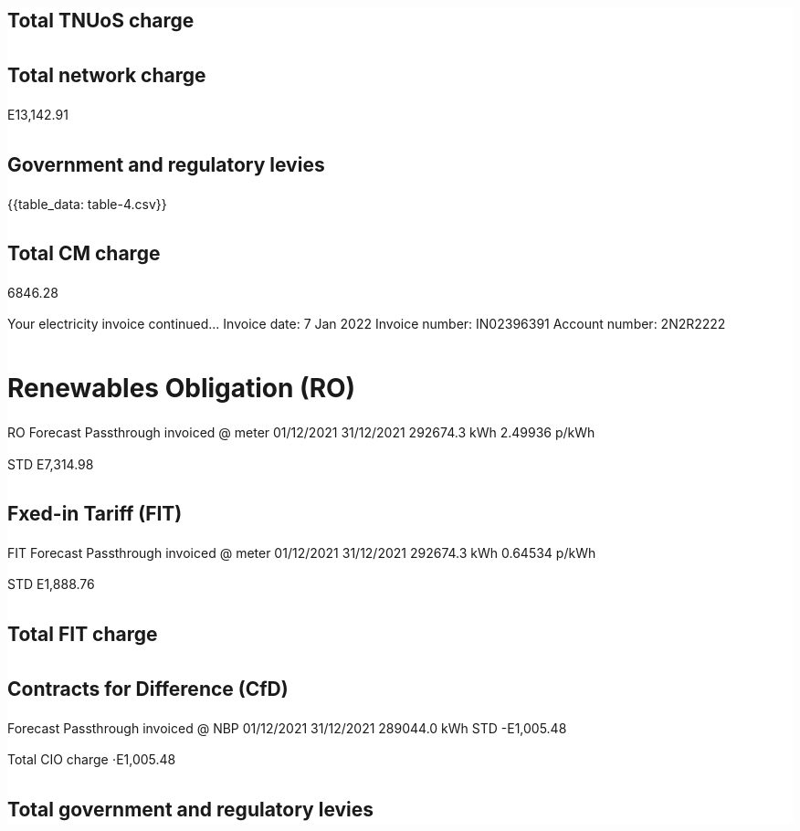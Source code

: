 ## Total TNUoS charge

## Total network charge

E13,142.91

## Government and regulatory levies

{{table_data: table-4.csv}}

## Total CM charge

6846.28

Your electricity invoice continued...
Invoice date: 7 Jan 2022
Invoice number: IN02396391
Account number: 2N2R2222

# Renewables Obligation (RO) 

RO Forecast Passthrough invoiced @ meter 01/12/2021 31/12/2021 292674.3 kWh
2.49936
p/kWh

STD
E7,314.98

## Fxed-in Tariff (FIT)

FIT Forecast Passthrough invoiced @ meter 01/12/2021 31/12/2021 292674.3 kWh
0.64534
p/kWh

STD
E1,888.76

## Total FIT charge

## Contracts for Difference (CfD)

Forecast Passthrough invoiced @ NBP 01/12/2021 31/12/2021 289044.0 kWh
STD
-E1,005.48

Total CIO charge
$\cdot$E1,005.48

## Total government and regulatory levies
